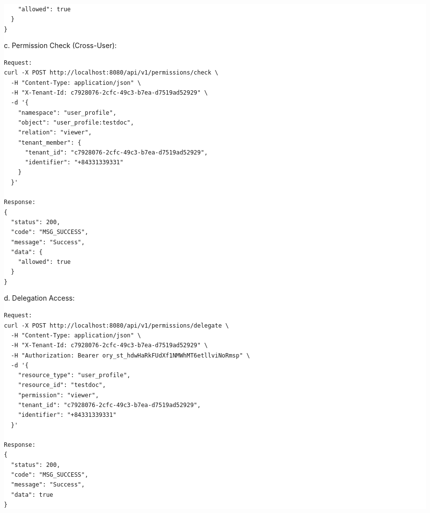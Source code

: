 ```
    "allowed": true
  }
}
```

c. Permission Check (Cross-User):
```
Request:
curl -X POST http://localhost:8080/api/v1/permissions/check \
  -H "Content-Type: application/json" \
  -H "X-Tenant-Id: c7928076-2cfc-49c3-b7ea-d7519ad52929" \
  -d '{
    "namespace": "user_profile",
    "object": "user_profile:testdoc",
    "relation": "viewer",
    "tenant_member": {
      "tenant_id": "c7928076-2cfc-49c3-b7ea-d7519ad52929",
      "identifier": "+84331339331"
    }
  }'

Response:
{
  "status": 200,
  "code": "MSG_SUCCESS",
  "message": "Success",
  "data": {
    "allowed": true
  }
}
```

d. Delegation Access:
```
Request:
curl -X POST http://localhost:8080/api/v1/permissions/delegate \
  -H "Content-Type: application/json" \
  -H "X-Tenant-Id: c7928076-2cfc-49c3-b7ea-d7519ad52929" \
  -H "Authorization: Bearer ory_st_hdwHaRkFUdXf1NMWhMT6etllviNoRmsp" \
  -d '{
    "resource_type": "user_profile",
    "resource_id": "testdoc",
    "permission": "viewer",
    "tenant_id": "c7928076-2cfc-49c3-b7ea-d7519ad52929",
    "identifier": "+84331339331"
  }'

Response:
{
  "status": 200,
  "code": "MSG_SUCCESS",
  "message": "Success",
  "data": true
}
```
